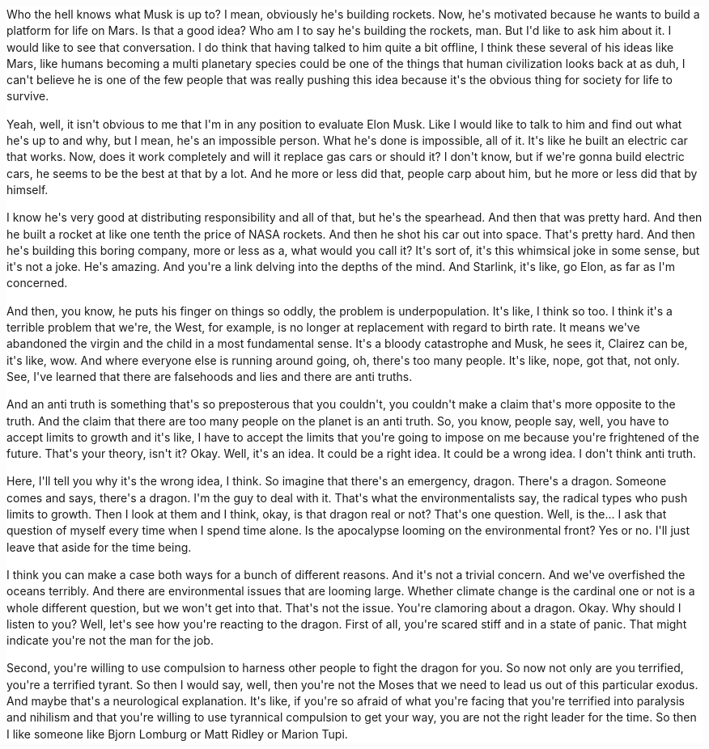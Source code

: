 Who the hell knows what Musk is up to? I mean, obviously he's building rockets. Now, he's motivated because he wants to build a platform for life on Mars. Is that a good idea? Who am I to say he's building the rockets, man. But I'd like to ask him about it. I would like to see that conversation. I do think that having talked to him quite a bit offline, I think these several of his ideas like Mars, like humans becoming a multi planetary species could be one of the things that human civilization looks back at as duh, I can't believe he is one of the few people that was really pushing this idea because it's the obvious thing for society for life to survive.

Yeah, well, it isn't obvious to me that I'm in any position to evaluate Elon Musk. Like I would like to talk to him and find out what he's up to and why, but I mean, he's an impossible person. What he's done is impossible, all of it. It's like he built an electric car that works. Now, does it work completely and will it replace gas cars or should it? I don't know, but if we're gonna build electric cars, he seems to be the best at that by a lot. And he more or less did that, people carp about him, but he more or less did that by himself.

I know he's very good at distributing responsibility and all of that, but he's the spearhead. And then that was pretty hard. And then he built a rocket at like one tenth the price of NASA rockets. And then he shot his car out into space. That's pretty hard. And then he's building this boring company, more or less as a, what would you call it? It's sort of, it's this whimsical joke in some sense, but it's not a joke. He's amazing. And you're a link delving into the depths of the mind. And Starlink, it's like, go Elon, as far as I'm concerned.

And then, you know, he puts his finger on things so oddly, the problem is underpopulation. It's like, I think so too. I think it's a terrible problem that we're, the West, for example, is no longer at replacement with regard to birth rate. It means we've abandoned the virgin and the child in a most fundamental sense. It's a bloody catastrophe and Musk, he sees it, Clairez can be, it's like, wow. And where everyone else is running around going, oh, there's too many people. It's like, nope, got that, not only. See, I've learned that there are falsehoods and lies and there are anti truths.

And an anti truth is something that's so preposterous that you couldn't, you couldn't make a claim that's more opposite to the truth. And the claim that there are too many people on the planet is an anti truth. So, you know, people say, well, you have to accept limits to growth and it's like, I have to accept the limits that you're going to impose on me because you're frightened of the future. That's your theory, isn't it? Okay. Well, it's an idea. It could be a right idea. It could be a wrong idea. I don't think anti truth.

Here, I'll tell you why it's the wrong idea, I think. So imagine that there's an emergency, dragon. There's a dragon. Someone comes and says, there's a dragon. I'm the guy to deal with it. That's what the environmentalists say, the radical types who push limits to growth. Then I look at them and I think, okay, is that dragon real or not? That's one question. Well, is the... I ask that question of myself every time when I spend time alone. Is the apocalypse looming on the environmental front? Yes or no. I'll just leave that aside for the time being.

I think you can make a case both ways for a bunch of different reasons. And it's not a trivial concern. And we've overfished the oceans terribly. And there are environmental issues that are looming large. Whether climate change is the cardinal one or not is a whole different question, but we won't get into that. That's not the issue. You're clamoring about a dragon. Okay. Why should I listen to you? Well, let's see how you're reacting to the dragon. First of all, you're scared stiff and in a state of panic. That might indicate you're not the man for the job.

Second, you're willing to use compulsion to harness other people to fight the dragon for you. So now not only are you terrified, you're a terrified tyrant. So then I would say, well, then you're not the Moses that we need to lead us out of this particular exodus. And maybe that's a neurological explanation. It's like, if you're so afraid of what you're facing that you're terrified into paralysis and nihilism and that you're willing to use tyrannical compulsion to get your way, you are not the right leader for the time. So then I like someone like Bjorn Lomburg or Matt Ridley or Marion Tupi.
